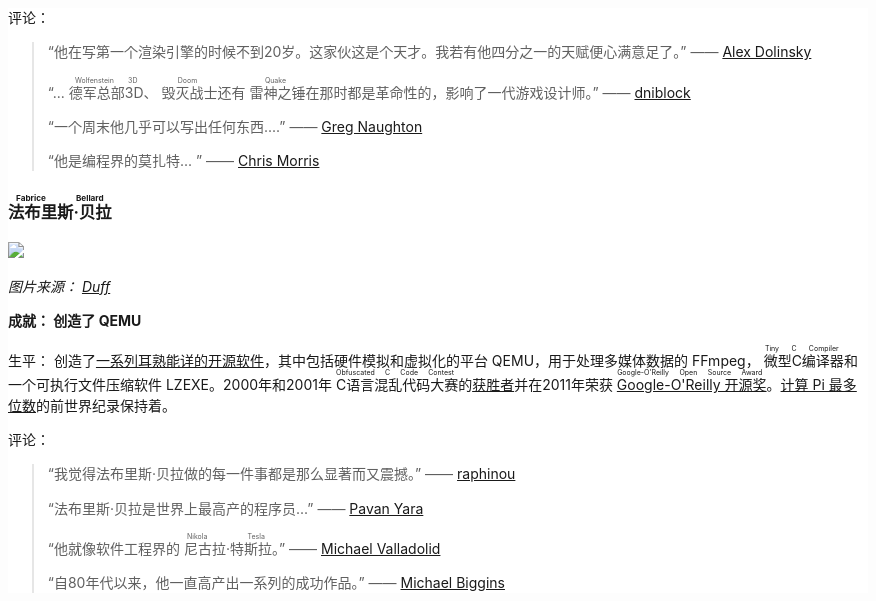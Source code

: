 
评论：



> 
> “他在写第一个渲染引擎的时候不到20岁。这家伙这是个天才。我若有他四分之一的天赋便心满意足了。” —— [Alex Dolinsky](http://qr.ae/RFEEgr)
> 
> 
> “... <ruby> 德军总部3D <rp>  （ </rp> <rt>  Wolfenstein 3D </rt> <rp>  ） </rp></ruby>、<ruby> 毁灭战士 <rp>  （ </rp> <rt>  Doom </rt> <rp>  ） </rp></ruby>还有<ruby> 雷神之锤 <rp>  （ </rp> <rt>  Quake </rt> <rp>  ） </rp></ruby>在那时都是革命性的，影响了一代游戏设计师。” —— [dniblock](http://www.itworld.com/answers/topic/software/question/whos-best-living-programmer#comment-424562)
> 
> 
> “一个周末他几乎可以写出任何东西....” —— [Greg Naughton](http://www.quora.com/Respected-Software-Engineers/Who-are-some-of-the-best-programmers-in-the-world/answer/Greg-Naughton)
> 
> 
> “他是编程界的莫扎特... ” —— [Chris Morris](http://money.cnn.com/2003/08/21/commentary/game_over/column_gaming/)
> 
> 
> 


### <ruby> 法布里斯·贝拉 <rp>  （ </rp> <rt>  Fabrice Bellard </rt> <rp>  ） </rp></ruby>


![](/data/attachment/album/201511/24/020100fz35577asktias55.jpg)


*图片来源： [Duff](http://dufoli.wordpress.com/2007/06/23/ammmmaaaazing-night/)*


**成就： 创造了 QEMU**


生平： 创造了[一系列耳熟能详的开源软件](http://bellard.org/)，其中包括硬件模拟和虚拟化的平台 QEMU，用于处理多媒体数据的 FFmpeg，<ruby> 微型C编译器 <rp>  （ </rp> <rt>  Tiny C Compiler </rt> <rp>  ） </rp></ruby>和 一个可执行文件压缩软件 LZEXE。2000年和2001年<ruby> C语言混乱代码大赛 <rp>  （ </rp> <rt>  Obfuscated C Code Contest </rt> <rp>  ） </rp></ruby>的[获胜者](http://www.ioccc.org/winners.html#B)并在2011年荣获<ruby> <a href="http://www.oscon.com/oscon2011/public/schedule/detail/21161">  Google-O'Reilly 开源奖 </a> <rp>  （ </rp> <rt>  Google-O'Reilly Open Source Award </rt> <rp>  ） </rp></ruby>。[计算 Pi 最多位数](http://bellard.org/pi/pi2700e9/)的前世界纪录保持着。


评论：



> 
> “我觉得法布里斯·贝拉做的每一件事都是那么显著而又震撼。” —— [raphinou](https://news.ycombinator.com/item?id=7850797)
> 
> 
> “法布里斯·贝拉是世界上最高产的程序员...” —— [Pavan Yara](http://www.quora.com/Respected-Software-Engineers/Who-are-some-of-the-best-programmers-in-the-world/answer/Erik-Frey/comment/1718701)
> 
> 
> “他就像软件工程界的<ruby> 尼古拉·特斯拉 <rp>  （ </rp> <rt>  Nikola Tesla </rt> <rp>  ） </rp></ruby>。” —— [Michael Valladolid](http://www.quora.com/Respected-Software-Engineers/Who-are-some-of-the-best-programmers-in-the-world/answer/Erik-Frey/comment/2454450)
> 
> 
> “自80年代以来，他一直高产出一系列的成功作品。” —— [Michael Biggins](http://qr.ae/RFEjhZ)
> 
> 
> 
